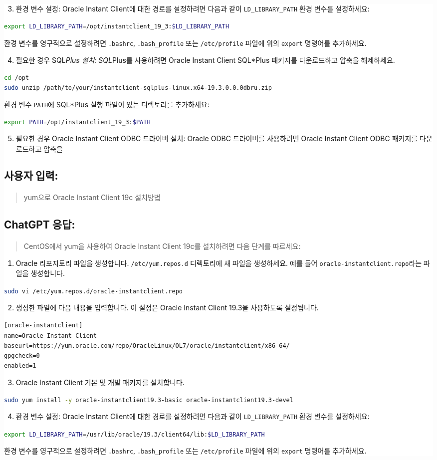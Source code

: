 3. 환경 변수 설정: Oracle Instant Client에 대한 경로를 설정하려면 다음과 같이 `LD_LIBRARY_PATH` 환경 변수를 설정하세요:

```bash
export LD_LIBRARY_PATH=/opt/instantclient_19_3:$LD_LIBRARY_PATH
```

환경 변수를 영구적으로 설정하려면 `.bashrc`, `.bash_profile` 또는 `/etc/profile` 파일에 위의 `export` 명령어를 추가하세요.

4. 필요한 경우 SQL*Plus 설치: SQL*Plus를 사용하려면 Oracle Instant Client SQL*Plus 패키지를 다운로드하고 압축을 해제하세요.

```bash
cd /opt
sudo unzip /path/to/your/instantclient-sqlplus-linux.x64-19.3.0.0.0dbru.zip
```

환경 변수 `PATH`에 SQL*Plus 실행 파일이 있는 디렉토리를 추가하세요:

```bash
export PATH=/opt/instantclient_19_3:$PATH
```

5. 필요한 경우 Oracle Instant Client ODBC 드라이버 설치: Oracle ODBC 드라이버를 사용하려면 Oracle Instant Client ODBC 패키지를 다운로드하고 압축을 

## 사용자 입력:
> yum으로 Oracle Instant Client 19c 설치방법

## ChatGPT 응답:
> CentOS에서 yum을 사용하여 Oracle Instant Client 19c를 설치하려면 다음 단계를 따르세요:

1. Oracle 리포지토리 파일을 생성합니다. `/etc/yum.repos.d` 디렉토리에 새 파일을 생성하세요. 예를 들어 `oracle-instantclient.repo`라는 파일을 생성합니다.

```bash
sudo vi /etc/yum.repos.d/oracle-instantclient.repo
```

2. 생성한 파일에 다음 내용을 입력합니다. 이 설정은 Oracle Instant Client 19.3을 사용하도록 설정됩니다.

```
[oracle-instantclient]
name=Oracle Instant Client
baseurl=https://yum.oracle.com/repo/OracleLinux/OL7/oracle/instantclient/x86_64/
gpgcheck=0
enabled=1
```

3. Oracle Instant Client 기본 및 개발 패키지를 설치합니다.

```bash
sudo yum install -y oracle-instantclient19.3-basic oracle-instantclient19.3-devel
```

4. 환경 변수 설정: Oracle Instant Client에 대한 경로를 설정하려면 다음과 같이 `LD_LIBRARY_PATH` 환경 변수를 설정하세요:

```bash
export LD_LIBRARY_PATH=/usr/lib/oracle/19.3/client64/lib:$LD_LIBRARY_PATH
```

환경 변수를 영구적으로 설정하려면 `.bashrc`, `.bash_profile` 또는 `/etc/profile` 파일에 위의 `export` 명령어를 추가하세요.
